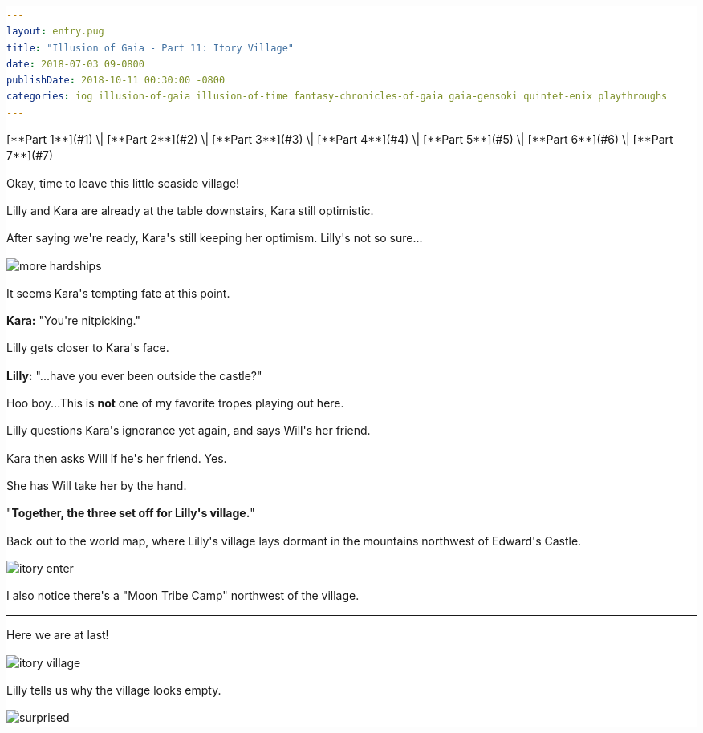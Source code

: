 ```yaml
---
layout: entry.pug
title: "Illusion of Gaia - Part 11: Itory Village"
date: 2018-07-03 09-0800
publishDate: 2018-10-11 00:30:00 -0800
categories: iog illusion-of-gaia illusion-of-time fantasy-chronicles-of-gaia gaia-gensoki quintet-enix playthroughs
---
```


<p class="entry-partination" markdown="1">[**Part 1**](#1) \| [**Part 2**](#2) \| [**Part 3**](#3) \| [**Part 4**](#4) \| [**Part 5**](#5) \| [**Part 6**](#6) \| [**Part 7**](#7)</p>

<a name="1"></a>

Okay, time to leave this little seaside village!

Lilly and Kara are already at the table downstairs, Kara still optimistic.

After saying we're ready, Kara's still keeping her optimism. Lilly's not so sure...

<img src="https://i.imgur.com/dmSFbVZ.png" alt="more hardships" width="360" height="270" id="liveblog" />

It seems Kara's tempting fate at this point.

**Kara:** "You're nitpicking."

Lilly gets closer to Kara's face.

**Lilly:** "...have you ever been outside the castle?"

Hoo boy...This is **not** one of my favorite tropes playing out here.

Lilly questions Kara's ignorance yet again, and says Will's her friend.

Kara then asks Will if he's her friend. Yes.

She has Will take her by the hand.

"**Together, the three set off for Lilly's village.**"

Back out to the world map, where Lilly's village lays dormant in the mountains northwest of Edward's Castle.

<img src="https://i.imgur.com/HEKO9eu.png" alt="itory enter" width="360" height="270" id="liveblog" />

I also notice there's a "Moon Tribe Camp" northwest of the village.

<a name="2"></a>

---

Here we are at last!

<img src="https://i.imgur.com/6VBpArM.png" alt="itory village" width="360" height="270" id="liveblog" />

Lilly tells us why the village looks empty.

<img src="https://i.imgur.com/3EkFHic.png" alt="surprised" width="360" height="270" id="liveblog" />
